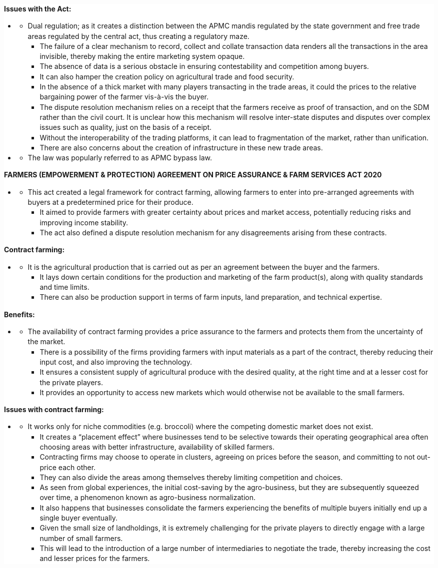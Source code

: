 **Issues with the Act:**

- - Dual regulation; as it creates a distinction between the APMC mandis regulated by the state government and free trade areas regulated by the central act, thus creating a regulatory maze.
    - The failure of a clear mechanism to record, collect and collate transaction data renders all the transactions in the area invisible, thereby making the entire marketing system opaque.
    - The absence of data is a serious obstacle in ensuring contestability and competition among buyers.
    - It can also hamper the creation policy on agricultural trade and food security.
    - In the absence of a thick market with many players transacting in the trade areas, it could the prices to the relative bargaining power of the farmer vis-à-vis the buyer.
    - The dispute resolution mechanism relies on a receipt that the farmers receive as proof of transaction, and on the SDM rather than the civil court. It is unclear how this mechanism will resolve inter-state disputes and disputes over complex issues such as quality, just on the basis of a receipt.
    - Without the interoperability of the trading platforms, it can lead to fragmentation of the market, rather than unification.
    - There are also concerns about the creation of infrastructure in these new trade areas.

- - The law was popularly referred to as APMC bypass law.

**FARMERS (EMPOWERMENT & PROTECTION) AGREEMENT ON PRICE ASSURANCE & FARM SERVICES ACT 2020**

- - This act created a legal framework for contract farming, allowing farmers to enter into pre-arranged agreements with buyers at a predetermined price for their produce.
    - It aimed to provide farmers with greater certainty about prices and market access, potentially reducing risks and improving income stability.
    - The act also defined a dispute resolution mechanism for any disagreements arising from these contracts.

**Contract farming:**

- - It is the agricultural production that is carried out as per an agreement between the buyer and the farmers.
    - It lays down certain conditions for the production and marketing of the farm product(s), along with quality standards and time limits.
    - There can also be production support in terms of farm inputs, land preparation, and technical expertise.

**Benefits:**

- - The availability of contract farming provides a price assurance to the farmers and protects them from the uncertainty of the market.
    - There is a possibility of the firms providing farmers with input materials as a part of the contract, thereby reducing their input cost, and also improving the technology.
    - It ensures a consistent supply of agricultural produce with the desired quality, at the right time and at a lesser cost for the private players.
    - It provides an opportunity to access new markets which would otherwise not be available to the small farmers.

**Issues with contract farming:**

- - It works only for niche commodities (e.g. broccoli) where the competing domestic market does not exist.
    - It creates a “placement effect” where businesses tend to be selective towards their operating geographical area often choosing areas with better infrastructure, availability of skilled farmers.
    - Contracting firms may choose to operate in clusters, agreeing on prices before the season, and committing to not out-price each other.
    - They can also divide the areas among themselves thereby limiting competition and choices.
    - As seen from global experiences, the initial cost-saving by the agro-business, but they are subsequently squeezed over time, a phenomenon known as agro-business normalization.
    - It also happens that businesses consolidate the farmers experiencing the benefits of multiple buyers initially end up a single buyer eventually.
    - Given the small size of landholdings, it is extremely challenging for the private players to directly engage with a large number of small farmers.
    - This will lead to the introduction of a large number of intermediaries to negotiate the trade, thereby increasing the cost and lesser prices for the farmers.
